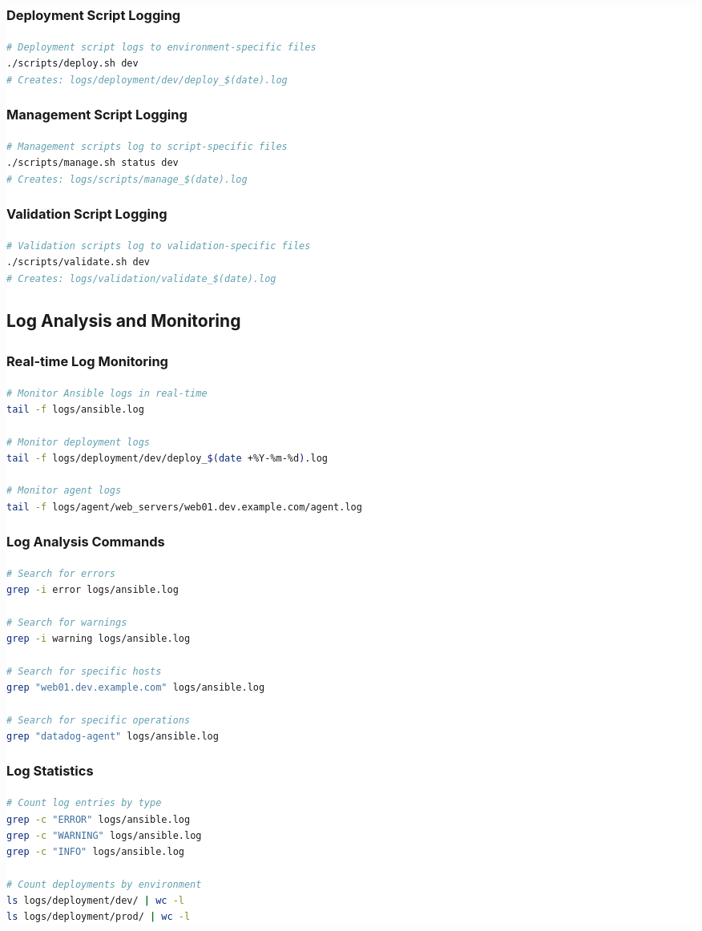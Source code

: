 ### Deployment Script Logging
```bash
# Deployment script logs to environment-specific files
./scripts/deploy.sh dev
# Creates: logs/deployment/dev/deploy_$(date).log
```

### Management Script Logging
```bash
# Management scripts log to script-specific files
./scripts/manage.sh status dev
# Creates: logs/scripts/manage_$(date).log
```

### Validation Script Logging
```bash
# Validation scripts log to validation-specific files
./scripts/validate.sh dev
# Creates: logs/validation/validate_$(date).log
```

## Log Analysis and Monitoring

### Real-time Log Monitoring
```bash
# Monitor Ansible logs in real-time
tail -f logs/ansible.log

# Monitor deployment logs
tail -f logs/deployment/dev/deploy_$(date +%Y-%m-%d).log

# Monitor agent logs
tail -f logs/agent/web_servers/web01.dev.example.com/agent.log
```

### Log Analysis Commands
```bash
# Search for errors
grep -i error logs/ansible.log

# Search for warnings
grep -i warning logs/ansible.log

# Search for specific hosts
grep "web01.dev.example.com" logs/ansible.log

# Search for specific operations
grep "datadog-agent" logs/ansible.log
```

### Log Statistics
```bash
# Count log entries by type
grep -c "ERROR" logs/ansible.log
grep -c "WARNING" logs/ansible.log
grep -c "INFO" logs/ansible.log

# Count deployments by environment
ls logs/deployment/dev/ | wc -l
ls logs/deployment/prod/ | wc -l
```
